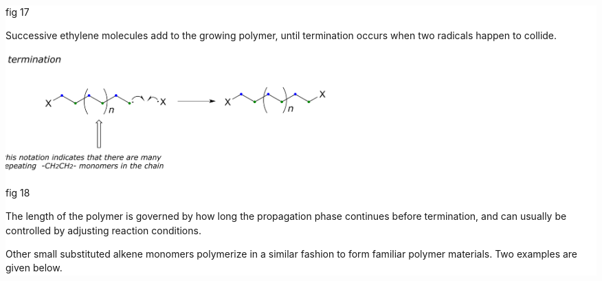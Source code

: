 fig 17

Successive ethylene molecules add to the growing polymer, until
termination occurs when two radicals happen to collide.

<img src="media/image688.png"
style="width:4.87986in;height:1.82431in" />

fig 18

The length of the polymer is governed by how long the propagation phase
continues before termination, and can usually be controlled by adjusting
reaction conditions.

Other small substituted alkene monomers polymerize in a similar fashion
to form familiar polymer materials. Two examples are given below.
